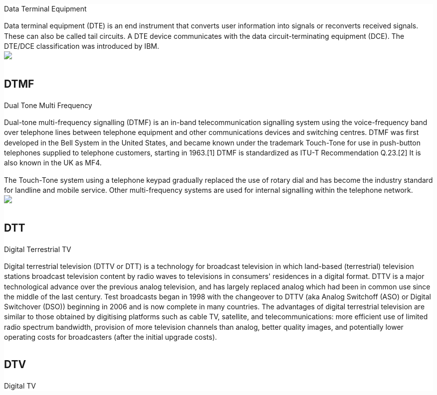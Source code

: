 Data Terminal Equipment

Data terminal equipment (DTE) is an end instrument that converts user
information into signals or reconverts received signals. These can also
be called tail circuits. A DTE device communicates with the data
circuit-terminating equipment (DCE). The DTE/DCE classification was
introduced by IBM.\
![](https://markbac.github.io/Glossary/attachments/15007958/15007971.png?width=491)

##  DTMF

Dual Tone Multi Frequency

Dual-tone multi-frequency signalling (DTMF) is an in-band
telecommunication signalling system using the voice-frequency band over
telephone lines between telephone equipment and other communications
devices and switching centres. DTMF was first developed in the Bell
System in the United States, and became known under the trademark
Touch-Tone for use in push-button telephones supplied to telephone
customers, starting in 1963.\[1\] DTMF is standardized as ITU-T
Recommendation Q.23.\[2\] It is also known in the UK as MF4.

The Touch-Tone system using a telephone keypad gradually replaced the
use of rotary dial and has become the industry standard for landline and
mobile service. Other multi-frequency systems are used for internal
signalling within the telephone network.\
![](https://markbac.github.io/Glossary/attachments/15007958/15008055.png?width=398)

##  DTT

Digital Terrestrial TV

Digital terrestrial television (DTTV or DTT) is a technology for
broadcast television in which land-based (terrestrial) television
stations broadcast television content by radio waves to televisions in
consumers' residences in a digital format. DTTV is a major technological
advance over the previous analog television, and has largely replaced
analog which had been in common use since the middle of the last
century. Test broadcasts began in 1998 with the changeover to DTTV (aka
Analog Switchoff (ASO) or Digital Switchover (DSO)) beginning in 2006
and is now complete in many countries. The advantages of digital
terrestrial television are similar to those obtained by digitising
platforms such as cable TV, satellite, and telecommunications: more
efficient use of limited radio spectrum bandwidth, provision of more
television channels than analog, better quality images, and potentially
lower operating costs for broadcasters (after the initial upgrade
costs).

##  DTV

Digital TV
